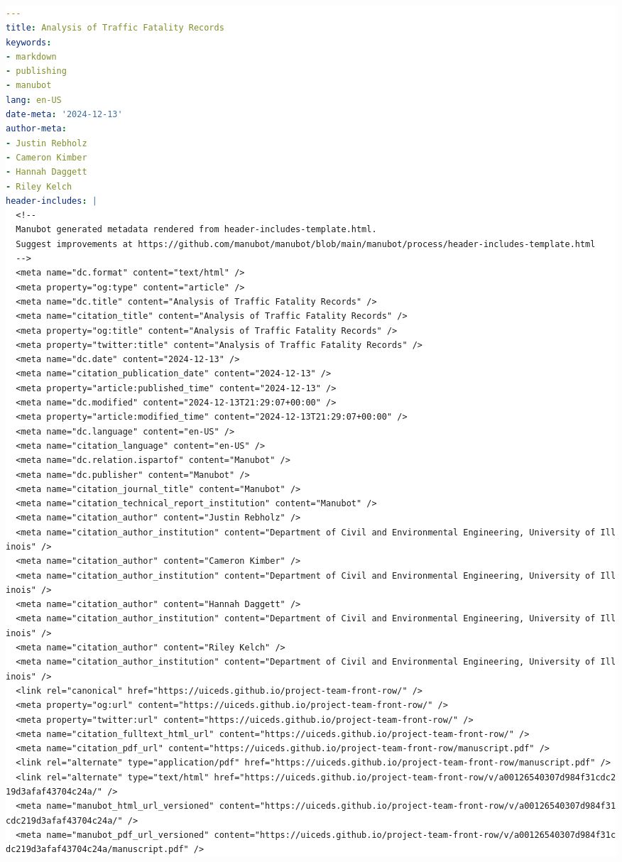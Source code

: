 ```yaml
---
title: Analysis of Traffic Fatality Records
keywords:
- markdown
- publishing
- manubot
lang: en-US
date-meta: '2024-12-13'
author-meta:
- Justin Rebholz
- Cameron Kimber
- Hannah Daggett
- Riley Kelch
header-includes: |
  <!--
  Manubot generated metadata rendered from header-includes-template.html.
  Suggest improvements at https://github.com/manubot/manubot/blob/main/manubot/process/header-includes-template.html
  -->
  <meta name="dc.format" content="text/html" />
  <meta property="og:type" content="article" />
  <meta name="dc.title" content="Analysis of Traffic Fatality Records" />
  <meta name="citation_title" content="Analysis of Traffic Fatality Records" />
  <meta property="og:title" content="Analysis of Traffic Fatality Records" />
  <meta property="twitter:title" content="Analysis of Traffic Fatality Records" />
  <meta name="dc.date" content="2024-12-13" />
  <meta name="citation_publication_date" content="2024-12-13" />
  <meta property="article:published_time" content="2024-12-13" />
  <meta name="dc.modified" content="2024-12-13T21:29:07+00:00" />
  <meta property="article:modified_time" content="2024-12-13T21:29:07+00:00" />
  <meta name="dc.language" content="en-US" />
  <meta name="citation_language" content="en-US" />
  <meta name="dc.relation.ispartof" content="Manubot" />
  <meta name="dc.publisher" content="Manubot" />
  <meta name="citation_journal_title" content="Manubot" />
  <meta name="citation_technical_report_institution" content="Manubot" />
  <meta name="citation_author" content="Justin Rebholz" />
  <meta name="citation_author_institution" content="Department of Civil and Environmental Engineering, University of Illinois" />
  <meta name="citation_author" content="Cameron Kimber" />
  <meta name="citation_author_institution" content="Department of Civil and Environmental Engineering, University of Illinois" />
  <meta name="citation_author" content="Hannah Daggett" />
  <meta name="citation_author_institution" content="Department of Civil and Environmental Engineering, University of Illinois" />
  <meta name="citation_author" content="Riley Kelch" />
  <meta name="citation_author_institution" content="Department of Civil and Environmental Engineering, University of Illinois" />
  <link rel="canonical" href="https://uiceds.github.io/project-team-front-row/" />
  <meta property="og:url" content="https://uiceds.github.io/project-team-front-row/" />
  <meta property="twitter:url" content="https://uiceds.github.io/project-team-front-row/" />
  <meta name="citation_fulltext_html_url" content="https://uiceds.github.io/project-team-front-row/" />
  <meta name="citation_pdf_url" content="https://uiceds.github.io/project-team-front-row/manuscript.pdf" />
  <link rel="alternate" type="application/pdf" href="https://uiceds.github.io/project-team-front-row/manuscript.pdf" />
  <link rel="alternate" type="text/html" href="https://uiceds.github.io/project-team-front-row/v/a00126540307d984f31cdc219d3afaf43704c24a/" />
  <meta name="manubot_html_url_versioned" content="https://uiceds.github.io/project-team-front-row/v/a00126540307d984f31cdc219d3afaf43704c24a/" />
  <meta name="manubot_pdf_url_versioned" content="https://uiceds.github.io/project-team-front-row/v/a00126540307d984f31cdc219d3afaf43704c24a/manuscript.pdf" />
```